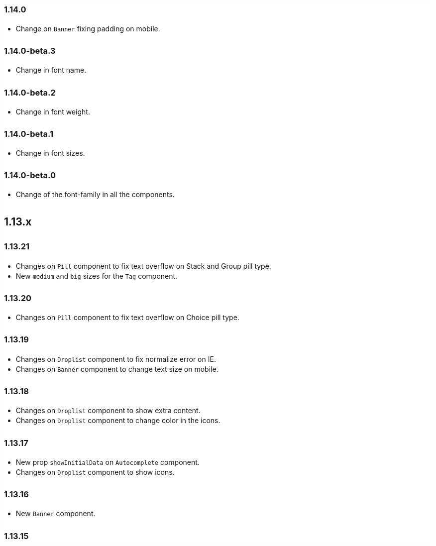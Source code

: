 ### 1.14.0

- Change on `Banner` fixing padding on mobile.

### 1.14.0-beta.3

- Change in font name.

### 1.14.0-beta.2

- Change in font weight.

### 1.14.0-beta.1

- Change in font sizes.

### 1.14.0-beta.0

- Change of the font-family in all the components.

## 1.13.x

### 1.13.21

- Changes on `Pill` component to fix text overflow on Stack and Group pill type.
- New `medium` and `big` sizes for the `Tag` component.

### 1.13.20

- Changes on `Pill` component to fix text overflow on Choice pill type.

### 1.13.19

- Changes on `Droplist` component to fix normalize error on IE.
- Changes on `Banner` component to change text size on mobile.

### 1.13.18

- Changes on `Droplist` component to show extra content.
- Changes on `Droplist` component to change color in the icons.

### 1.13.17

- New prop `showInitialData` on `Autocomplete` component.
- Changes on `Droplist` component to show icons.

### 1.13.16

- New `Banner` component.

### 1.13.15
